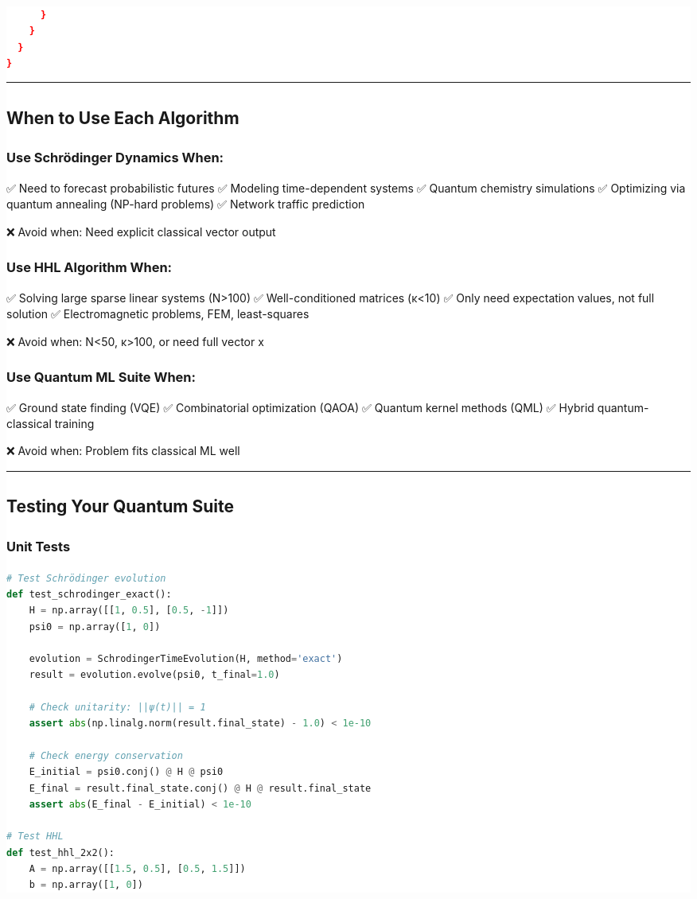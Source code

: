 ```json
      }
    }
  }
}
```

---

## When to Use Each Algorithm

### Use Schrödinger Dynamics When:
✅ Need to forecast probabilistic futures
✅ Modeling time-dependent systems
✅ Quantum chemistry simulations
✅ Optimizing via quantum annealing (NP-hard problems)
✅ Network traffic prediction

❌ Avoid when: Need explicit classical vector output

### Use HHL Algorithm When:
✅ Solving large sparse linear systems (N>100)
✅ Well-conditioned matrices (κ<10)
✅ Only need expectation values, not full solution
✅ Electromagnetic problems, FEM, least-squares

❌ Avoid when: N<50, κ>100, or need full vector x

### Use Quantum ML Suite When:
✅ Ground state finding (VQE)
✅ Combinatorial optimization (QAOA)
✅ Quantum kernel methods (QML)
✅ Hybrid quantum-classical training

❌ Avoid when: Problem fits classical ML well

---

## Testing Your Quantum Suite

### Unit Tests

```python
# Test Schrödinger evolution
def test_schrodinger_exact():
    H = np.array([[1, 0.5], [0.5, -1]])
    psi0 = np.array([1, 0])

    evolution = SchrodingerTimeEvolution(H, method='exact')
    result = evolution.evolve(psi0, t_final=1.0)

    # Check unitarity: ||ψ(t)|| = 1
    assert abs(np.linalg.norm(result.final_state) - 1.0) < 1e-10

    # Check energy conservation
    E_initial = psi0.conj() @ H @ psi0
    E_final = result.final_state.conj() @ H @ result.final_state
    assert abs(E_final - E_initial) < 1e-10

# Test HHL
def test_hhl_2x2():
    A = np.array([[1.5, 0.5], [0.5, 1.5]])
    b = np.array([1, 0])

```